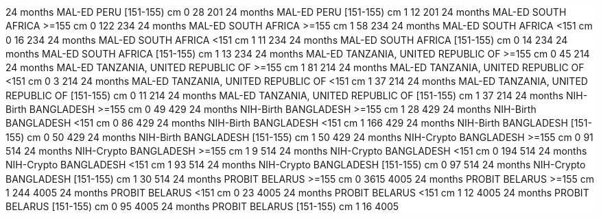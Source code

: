 24 months   MAL-ED           PERU                           [151-155) cm          0       28     201
24 months   MAL-ED           PERU                           [151-155) cm          1       12     201
24 months   MAL-ED           SOUTH AFRICA                   >=155 cm              0      122     234
24 months   MAL-ED           SOUTH AFRICA                   >=155 cm              1       58     234
24 months   MAL-ED           SOUTH AFRICA                   <151 cm               0       16     234
24 months   MAL-ED           SOUTH AFRICA                   <151 cm               1       11     234
24 months   MAL-ED           SOUTH AFRICA                   [151-155) cm          0       14     234
24 months   MAL-ED           SOUTH AFRICA                   [151-155) cm          1       13     234
24 months   MAL-ED           TANZANIA, UNITED REPUBLIC OF   >=155 cm              0       45     214
24 months   MAL-ED           TANZANIA, UNITED REPUBLIC OF   >=155 cm              1       81     214
24 months   MAL-ED           TANZANIA, UNITED REPUBLIC OF   <151 cm               0        3     214
24 months   MAL-ED           TANZANIA, UNITED REPUBLIC OF   <151 cm               1       37     214
24 months   MAL-ED           TANZANIA, UNITED REPUBLIC OF   [151-155) cm          0       11     214
24 months   MAL-ED           TANZANIA, UNITED REPUBLIC OF   [151-155) cm          1       37     214
24 months   NIH-Birth        BANGLADESH                     >=155 cm              0       49     429
24 months   NIH-Birth        BANGLADESH                     >=155 cm              1       28     429
24 months   NIH-Birth        BANGLADESH                     <151 cm               0       86     429
24 months   NIH-Birth        BANGLADESH                     <151 cm               1      166     429
24 months   NIH-Birth        BANGLADESH                     [151-155) cm          0       50     429
24 months   NIH-Birth        BANGLADESH                     [151-155) cm          1       50     429
24 months   NIH-Crypto       BANGLADESH                     >=155 cm              0       91     514
24 months   NIH-Crypto       BANGLADESH                     >=155 cm              1        9     514
24 months   NIH-Crypto       BANGLADESH                     <151 cm               0      194     514
24 months   NIH-Crypto       BANGLADESH                     <151 cm               1       93     514
24 months   NIH-Crypto       BANGLADESH                     [151-155) cm          0       97     514
24 months   NIH-Crypto       BANGLADESH                     [151-155) cm          1       30     514
24 months   PROBIT           BELARUS                        >=155 cm              0     3615    4005
24 months   PROBIT           BELARUS                        >=155 cm              1      244    4005
24 months   PROBIT           BELARUS                        <151 cm               0       23    4005
24 months   PROBIT           BELARUS                        <151 cm               1       12    4005
24 months   PROBIT           BELARUS                        [151-155) cm          0       95    4005
24 months   PROBIT           BELARUS                        [151-155) cm          1       16    4005